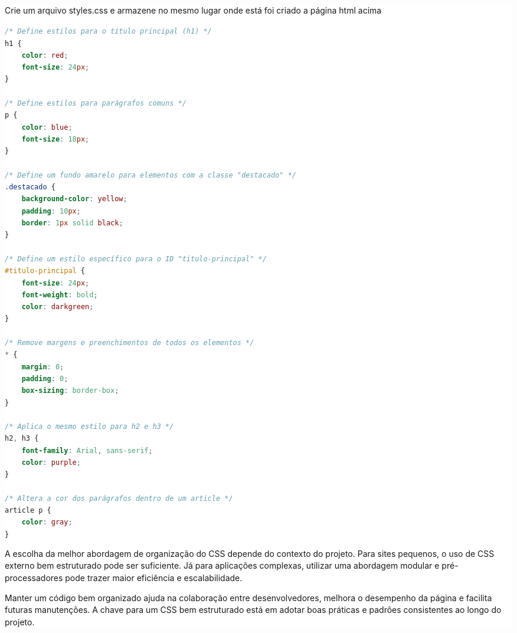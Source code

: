 Crie um arquivo styles.css e armazene no mesmo lugar onde está foi criado a página html acima

```css
/* Define estilos para o título principal (h1) */
h1 {
    color: red;
    font-size: 24px;
}

/* Define estilos para parágrafos comuns */
p {
    color: blue;
    font-size: 18px;
}

/* Define um fundo amarelo para elementos com a classe "destacado" */
.destacado {
    background-color: yellow;
    padding: 10px;
    border: 1px solid black;
}

/* Define um estilo específico para o ID "titulo-principal" */
#titulo-principal {
    font-size: 24px;
    font-weight: bold;
    color: darkgreen;
}

/* Remove margens e preenchimentos de todos os elementos */
* {
    margin: 0;
    padding: 0;
    box-sizing: border-box;
}

/* Aplica o mesmo estilo para h2 e h3 */
h2, h3 {
    font-family: Arial, sans-serif;
    color: purple;
}

/* Altera a cor dos parágrafos dentro de um article */
article p {
    color: gray;
}
```

A escolha da melhor abordagem de organização do CSS depende do contexto do projeto. Para sites pequenos, o uso de CSS externo bem estruturado pode ser suficiente. Já para aplicações complexas, utilizar uma abordagem modular e pré-processadores pode trazer maior eficiência e escalabilidade.

Manter um código bem organizado ajuda na colaboração entre desenvolvedores, melhora o desempenho da página e facilita futuras manutenções. A chave para um CSS bem estruturado está em adotar boas práticas e padrões consistentes ao longo do projeto.
